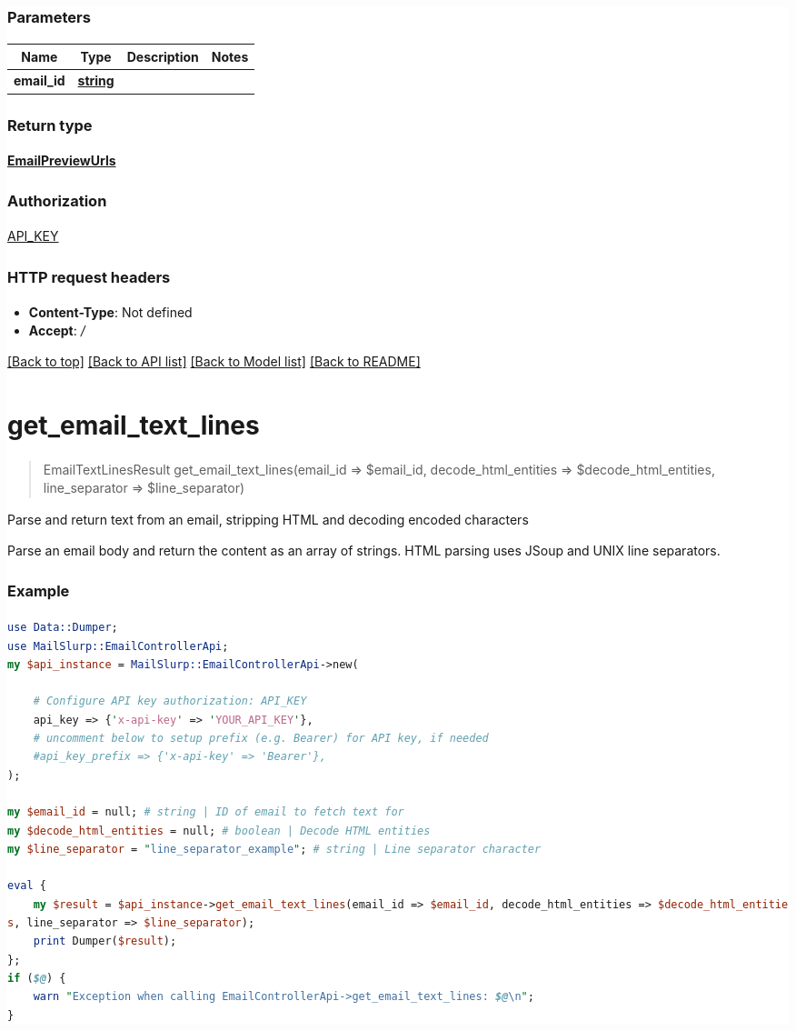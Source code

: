 ### Parameters

Name | Type | Description  | Notes
------------- | ------------- | ------------- | -------------
 **email_id** | [**string**]()|  | 

### Return type

[**EmailPreviewUrls**](EmailPreviewUrls)

### Authorization

[API_KEY](../README#API_KEY)

### HTTP request headers

 - **Content-Type**: Not defined
 - **Accept**: */*

[[Back to top]](#) [[Back to API list]](../README#documentation-for-api-endpoints) [[Back to Model list]](../README#documentation-for-models) [[Back to README]](../README)

# **get_email_text_lines**
> EmailTextLinesResult get_email_text_lines(email_id => $email_id, decode_html_entities => $decode_html_entities, line_separator => $line_separator)

Parse and return text from an email, stripping HTML and decoding encoded characters

Parse an email body and return the content as an array of strings. HTML parsing uses JSoup and UNIX line separators.

### Example 
```perl
use Data::Dumper;
use MailSlurp::EmailControllerApi;
my $api_instance = MailSlurp::EmailControllerApi->new(

    # Configure API key authorization: API_KEY
    api_key => {'x-api-key' => 'YOUR_API_KEY'},
    # uncomment below to setup prefix (e.g. Bearer) for API key, if needed
    #api_key_prefix => {'x-api-key' => 'Bearer'},
);

my $email_id = null; # string | ID of email to fetch text for
my $decode_html_entities = null; # boolean | Decode HTML entities
my $line_separator = "line_separator_example"; # string | Line separator character

eval { 
    my $result = $api_instance->get_email_text_lines(email_id => $email_id, decode_html_entities => $decode_html_entities, line_separator => $line_separator);
    print Dumper($result);
};
if ($@) {
    warn "Exception when calling EmailControllerApi->get_email_text_lines: $@\n";
}
```
